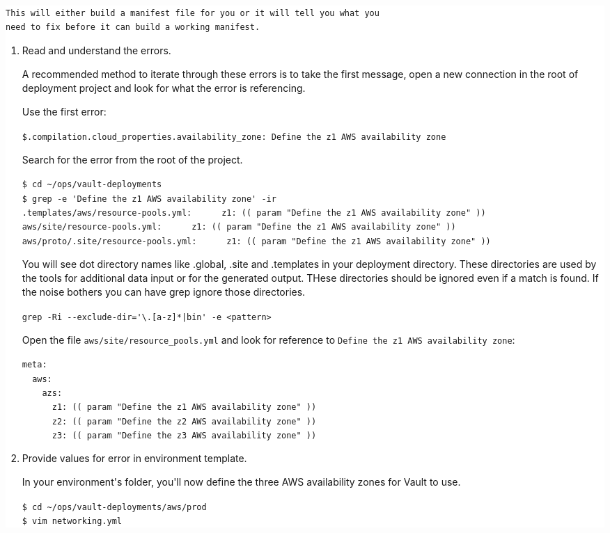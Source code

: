     This will either build a manifest file for you or it will tell you what you
    need to fix before it can build a working manifest.

1. Read and understand the errors.

    A recommended method to iterate through these errors is to take the first message,
    open a new connection in the root of deployment project and look for what the error
    is referencing.

    Use the first error:

    ```
    $.compilation.cloud_properties.availability_zone: Define the z1 AWS availability zone
    ```

    Search for the error from the root of the project.

    ```
    $ cd ~/ops/vault-deployments
    $ grep -e 'Define the z1 AWS availability zone' -ir
    .templates/aws/resource-pools.yml:      z1: (( param "Define the z1 AWS availability zone" ))
    aws/site/resource-pools.yml:      z1: (( param "Define the z1 AWS availability zone" ))
    aws/proto/.site/resource-pools.yml:      z1: (( param "Define the z1 AWS availability zone" ))
    ```

    You will see dot directory names like .global, .site and .templates in your deployment directory.
    These directories are used by the tools for additional data input  or for the generated output.
    THese directories should be ignored even if a match is found.   If the noise bothers you can have grep
    ignore those directories.

    ```
    grep -Ri --exclude-dir='\.[a-z]*|bin' -e <pattern>
    ```

    Open the file `aws/site/resource_pools.yml` and look for reference to
    `Define the z1 AWS availability zone`:

    ```
    meta:
      aws:
        azs:
          z1: (( param "Define the z1 AWS availability zone" ))
          z2: (( param "Define the z2 AWS availability zone" ))
          z3: (( param "Define the z3 AWS availability zone" ))
    ```

1. Provide values for error in environment template.

    In your environment's folder, you'll now define the three AWS availability
    zones for Vault to use.

    ```
    $ cd ~/ops/vault-deployments/aws/prod
    $ vim networking.yml
    ```
